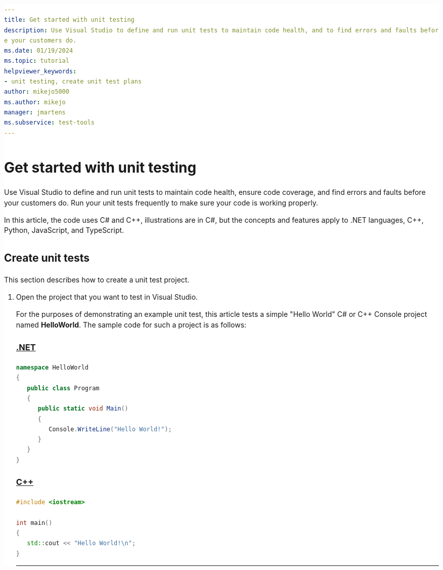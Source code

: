 ```yaml
---
title: Get started with unit testing
description: Use Visual Studio to define and run unit tests to maintain code health, and to find errors and faults before your customers do.
ms.date: 01/19/2024
ms.topic: tutorial
helpviewer_keywords:
- unit testing, create unit test plans
author: mikejo5000
ms.author: mikejo
manager: jmartens
ms.subservice: test-tools
---
```

# Get started with unit testing

Use Visual Studio to define and run unit tests to maintain code health, ensure code coverage, and find errors and faults before your customers do. Run your unit tests frequently to make sure your code is working properly.

In this article, the code uses C# and C++, illustrations are in C#, but the concepts and features apply to .NET languages, C++, Python, JavaScript, and TypeScript.

## Create unit tests

This section describes how to create a unit test project.

1. Open the project that you want to test in Visual Studio.

   For the purposes of demonstrating an example unit test, this article tests a simple "Hello World" C# or C++ Console project named **HelloWorld**. The sample code for such a project is as follows:

   ### [.NET](#tab/dotnet)
   ```csharp
   namespace HelloWorld
   {
      public class Program
      {
         public static void Main()
         {
            Console.WriteLine("Hello World!");
         }
      }
   }
   ```

   ### [C++](#tab/cpp)
   ```cpp
   #include <iostream>

   int main()
   {
      std::cout << "Hello World!\n";
   }
   ```
   ---
